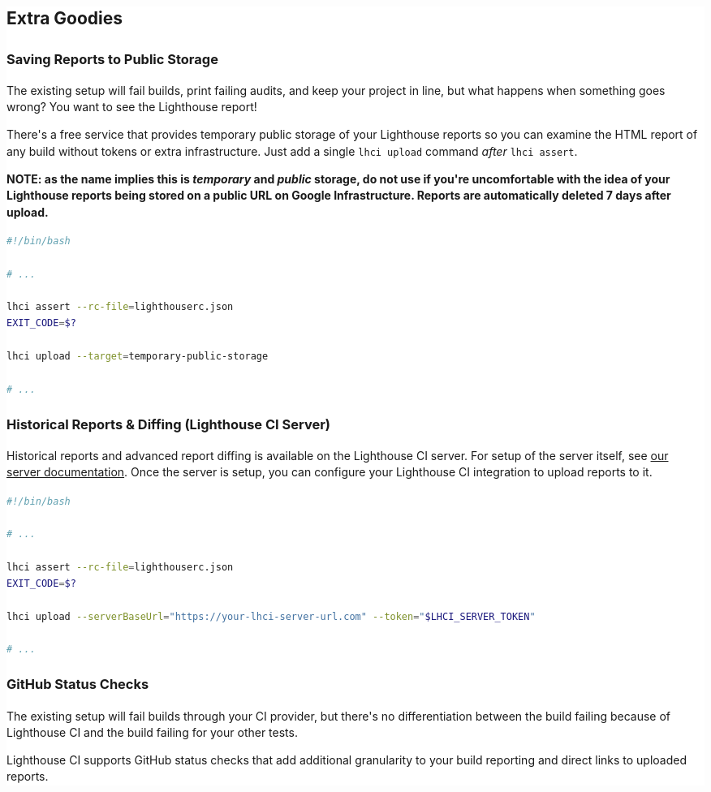 ## Extra Goodies

### Saving Reports to Public Storage

The existing setup will fail builds, print failing audits, and keep your project in line, but what happens when something goes wrong? You want to see the Lighthouse report!

There's a free service that provides temporary public storage of your Lighthouse reports so you can examine the HTML report of any build without tokens or extra infrastructure. Just add a single `lhci upload` command _after_ `lhci assert`.

**NOTE: as the name implies this is _temporary_ and _public_ storage, do not use if you're uncomfortable with the idea of your Lighthouse reports being stored on a public URL on Google Infrastructure. Reports are automatically deleted 7 days after upload.**

```bash
#!/bin/bash

# ...

lhci assert --rc-file=lighthouserc.json
EXIT_CODE=$?

lhci upload --target=temporary-public-storage

# ...
```

### Historical Reports & Diffing (Lighthouse CI Server)

Historical reports and advanced report diffing is available on the Lighthouse CI server. For setup of the server itself, see [our server documentation](./server.md). Once the server is setup, you can configure your Lighthouse CI integration to upload reports to it.

```bash
#!/bin/bash

# ...

lhci assert --rc-file=lighthouserc.json
EXIT_CODE=$?

lhci upload --serverBaseUrl="https://your-lhci-server-url.com" --token="$LHCI_SERVER_TOKEN"

# ...
```

### GitHub Status Checks

The existing setup will fail builds through your CI provider, but there's no differentiation between the build failing because of Lighthouse CI and the build failing for your other tests.

Lighthouse CI supports GitHub status checks that add additional granularity to your build reporting and direct links to uploaded reports.
